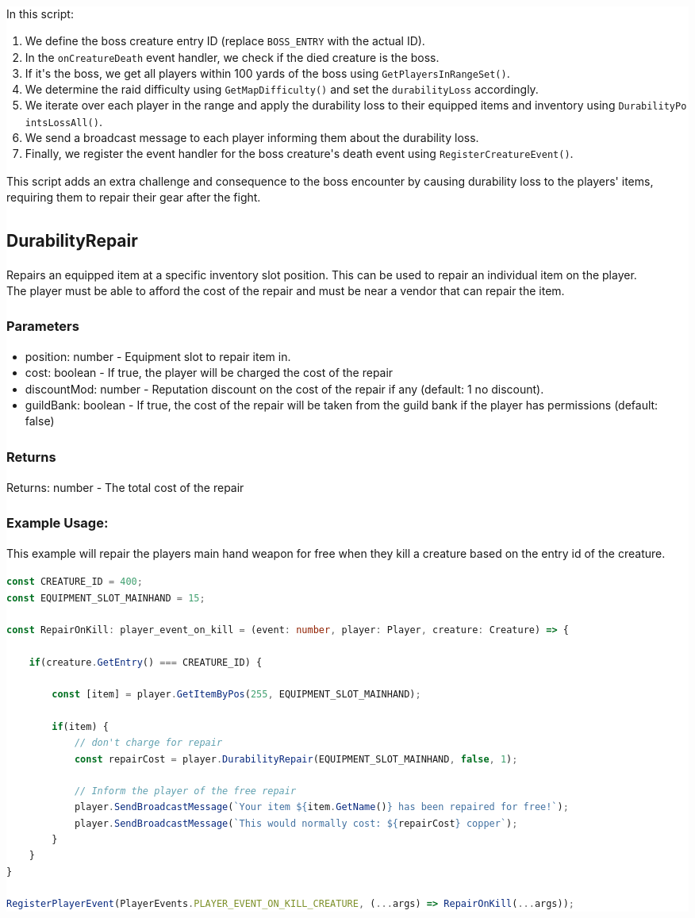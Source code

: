 In this script:
1. We define the boss creature entry ID (replace `BOSS_ENTRY` with the actual ID).
2. In the `onCreatureDeath` event handler, we check if the died creature is the boss.
3. If it's the boss, we get all players within 100 yards of the boss using `GetPlayersInRangeSet()`.
4. We determine the raid difficulty using `GetMapDifficulty()` and set the `durabilityLoss` accordingly.
5. We iterate over each player in the range and apply the durability loss to their equipped items and inventory using `DurabilityPointsLossAll()`.
6. We send a broadcast message to each player informing them about the durability loss.
7. Finally, we register the event handler for the boss creature's death event using `RegisterCreatureEvent()`.

This script adds an extra challenge and consequence to the boss encounter by causing durability loss to the players' items, requiring them to repair their gear after the fight.

## DurabilityRepair
Repairs an equipped item at a specific inventory slot position.  This can be used to repair an individual item on the player.  
The player must be able to afford the cost of the repair and must be near a vendor that can repair the item. 

### Parameters
* position: number - Equipment slot to repair item in.
* cost: boolean - If true, the player will be charged the cost of the repair
* discountMod: number - Reputation discount on the cost of the repair if any (default: 1 no discount).  
* guildBank: boolean - If true, the cost of the repair will be taken from the guild bank if the player has permissions (default: false)

### Returns
Returns: number - The total cost of the repair

### Example Usage:
This example will repair the players main hand weapon for free when they kill a creature based on the entry id of the creature. 
```typescript
const CREATURE_ID = 400;
const EQUIPMENT_SLOT_MAINHAND = 15;

const RepairOnKill: player_event_on_kill = (event: number, player: Player, creature: Creature) => {

    if(creature.GetEntry() === CREATURE_ID) {

        const [item] = player.GetItemByPos(255, EQUIPMENT_SLOT_MAINHAND);

        if(item) {
            // don't charge for repair
            const repairCost = player.DurabilityRepair(EQUIPMENT_SLOT_MAINHAND, false, 1);

            // Inform the player of the free repair
            player.SendBroadcastMessage(`Your item ${item.GetName()} has been repaired for free!`);
            player.SendBroadcastMessage(`This would normally cost: ${repairCost} copper`);
        }
    }
}

RegisterPlayerEvent(PlayerEvents.PLAYER_EVENT_ON_KILL_CREATURE, (...args) => RepairOnKill(...args));
```
